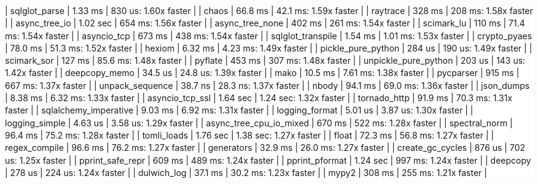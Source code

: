 | sqlglot_parse            | 1.33 ms                                                | 830 us: 1.60x faster                                    |
| chaos                    | 66.8 ms                                                | 42.1 ms: 1.59x faster                                   |
| raytrace                 | 328 ms                                                 | 208 ms: 1.58x faster                                    |
| async_tree_io            | 1.02 sec                                               | 654 ms: 1.56x faster                                    |
| async_tree_none          | 402 ms                                                 | 261 ms: 1.54x faster                                    |
| scimark_lu               | 110 ms                                                 | 71.4 ms: 1.54x faster                                   |
| asyncio_tcp              | 673 ms                                                 | 438 ms: 1.54x faster                                    |
| sqlglot_transpile        | 1.54 ms                                                | 1.01 ms: 1.53x faster                                   |
| crypto_pyaes             | 78.0 ms                                                | 51.3 ms: 1.52x faster                                   |
| hexiom                   | 6.32 ms                                                | 4.23 ms: 1.49x faster                                   |
| pickle_pure_python       | 284 us                                                 | 190 us: 1.49x faster                                    |
| scimark_sor              | 127 ms                                                 | 85.6 ms: 1.48x faster                                   |
| pyflate                  | 453 ms                                                 | 307 ms: 1.48x faster                                    |
| unpickle_pure_python     | 203 us                                                 | 143 us: 1.42x faster                                    |
| deepcopy_memo            | 34.5 us                                                | 24.8 us: 1.39x faster                                   |
| mako                     | 10.5 ms                                                | 7.61 ms: 1.38x faster                                   |
| pycparser                | 915 ms                                                 | 667 ms: 1.37x faster                                    |
| unpack_sequence          | 38.7 ns                                                | 28.3 ns: 1.37x faster                                   |
| nbody                    | 94.1 ms                                                | 69.0 ms: 1.36x faster                                   |
| json_dumps               | 8.38 ms                                                | 6.32 ms: 1.33x faster                                   |
| asyncio_tcp_ssl          | 1.64 sec                                               | 1.24 sec: 1.32x faster                                  |
| tornado_http             | 91.9 ms                                                | 70.3 ms: 1.31x faster                                   |
| sqlalchemy_imperative    | 9.03 ms                                                | 6.92 ms: 1.31x faster                                   |
| logging_format           | 5.01 us                                                | 3.87 us: 1.30x faster                                   |
| logging_simple           | 4.63 us                                                | 3.58 us: 1.29x faster                                   |
| async_tree_cpu_io_mixed  | 670 ms                                                 | 522 ms: 1.28x faster                                    |
| spectral_norm            | 96.4 ms                                                | 75.2 ms: 1.28x faster                                   |
| tomli_loads              | 1.76 sec                                               | 1.38 sec: 1.27x faster                                  |
| float                    | 72.3 ms                                                | 56.8 ms: 1.27x faster                                   |
| regex_compile            | 96.6 ms                                                | 76.2 ms: 1.27x faster                                   |
| generators               | 32.9 ms                                                | 26.0 ms: 1.27x faster                                   |
| create_gc_cycles         | 876 us                                                 | 702 us: 1.25x faster                                    |
| pprint_safe_repr         | 609 ms                                                 | 489 ms: 1.24x faster                                    |
| pprint_pformat           | 1.24 sec                                               | 997 ms: 1.24x faster                                    |
| deepcopy                 | 278 us                                                 | 224 us: 1.24x faster                                    |
| dulwich_log              | 37.1 ms                                                | 30.2 ms: 1.23x faster                                   |
| mypy2                    | 308 ms                                                 | 255 ms: 1.21x faster                                    |